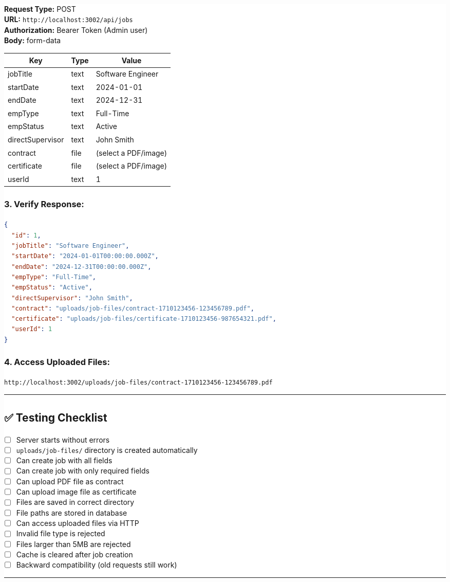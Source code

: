 **Request Type:** POST  
**URL:** `http://localhost:3002/api/jobs`  
**Authorization:** Bearer Token (Admin user)  
**Body:** form-data

| Key              | Type | Value                |
| ---------------- | ---- | -------------------- |
| jobTitle         | text | Software Engineer    |
| startDate        | text | 2024-01-01           |
| endDate          | text | 2024-12-31           |
| empType          | text | Full-Time            |
| empStatus        | text | Active               |
| directSupervisor | text | John Smith           |
| contract         | file | (select a PDF/image) |
| certificate      | file | (select a PDF/image) |
| userId           | text | 1                    |

### 3. Verify Response:

```json
{
  "id": 1,
  "jobTitle": "Software Engineer",
  "startDate": "2024-01-01T00:00:00.000Z",
  "endDate": "2024-12-31T00:00:00.000Z",
  "empType": "Full-Time",
  "empStatus": "Active",
  "directSupervisor": "John Smith",
  "contract": "uploads/job-files/contract-1710123456-123456789.pdf",
  "certificate": "uploads/job-files/certificate-1710123456-987654321.pdf",
  "userId": 1
}
```

### 4. Access Uploaded Files:

```
http://localhost:3002/uploads/job-files/contract-1710123456-123456789.pdf
```

---

## ✅ Testing Checklist

- [ ] Server starts without errors
- [ ] `uploads/job-files/` directory is created automatically
- [ ] Can create job with all fields
- [ ] Can create job with only required fields
- [ ] Can upload PDF file as contract
- [ ] Can upload image file as certificate
- [ ] Files are saved in correct directory
- [ ] File paths are stored in database
- [ ] Can access uploaded files via HTTP
- [ ] Invalid file type is rejected
- [ ] Files larger than 5MB are rejected
- [ ] Cache is cleared after job creation
- [ ] Backward compatibility (old requests still work)

---
